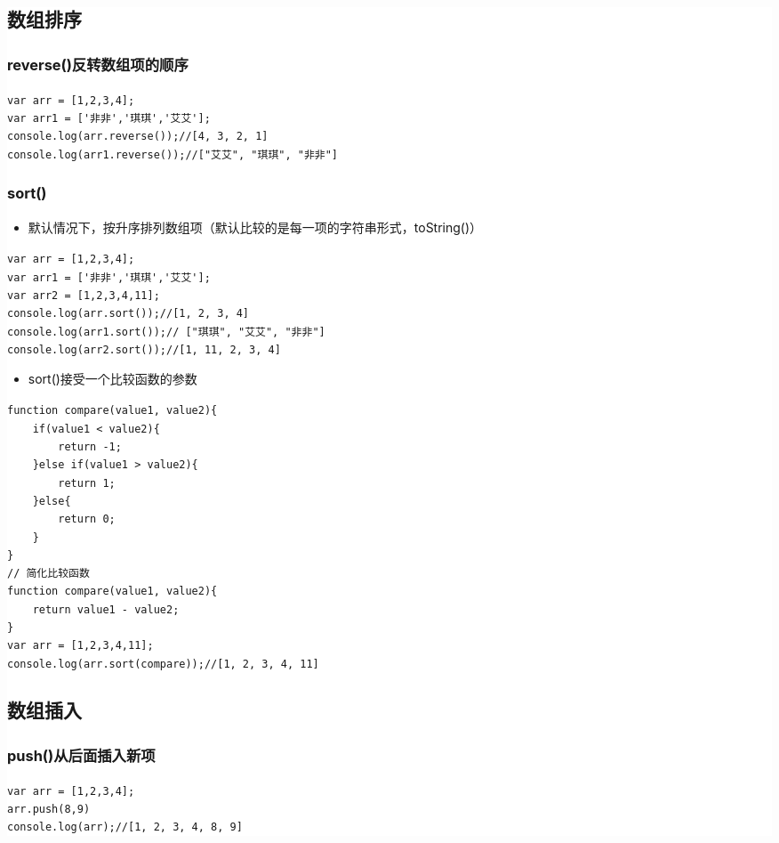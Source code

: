 ## 数组排序

### reverse()反转数组项的顺序

```
var arr = [1,2,3,4];
var arr1 = ['非非','琪琪','艾艾'];
console.log(arr.reverse());//[4, 3, 2, 1]
console.log(arr1.reverse());//["艾艾", "琪琪", "非非"]
```

### sort()

* 默认情况下，按升序排列数组项（默认比较的是每一项的字符串形式，toString()）

```
var arr = [1,2,3,4];
var arr1 = ['非非','琪琪','艾艾'];
var arr2 = [1,2,3,4,11];
console.log(arr.sort());//[1, 2, 3, 4]
console.log(arr1.sort());// ["琪琪", "艾艾", "非非"]
console.log(arr2.sort());//[1, 11, 2, 3, 4]
```

* sort()接受一个比较函数的参数

```
function compare(value1, value2){
    if(value1 < value2){
        return -1;
    }else if(value1 > value2){
        return 1;
    }else{
        return 0;
    }
}
// 简化比较函数
function compare(value1, value2){
    return value1 - value2;
}
var arr = [1,2,3,4,11];
console.log(arr.sort(compare));//[1, 2, 3, 4, 11]
```

## 数组插入

### push()从后面插入新项

```
var arr = [1,2,3,4];
arr.push(8,9)
console.log(arr);//[1, 2, 3, 4, 8, 9]
```
